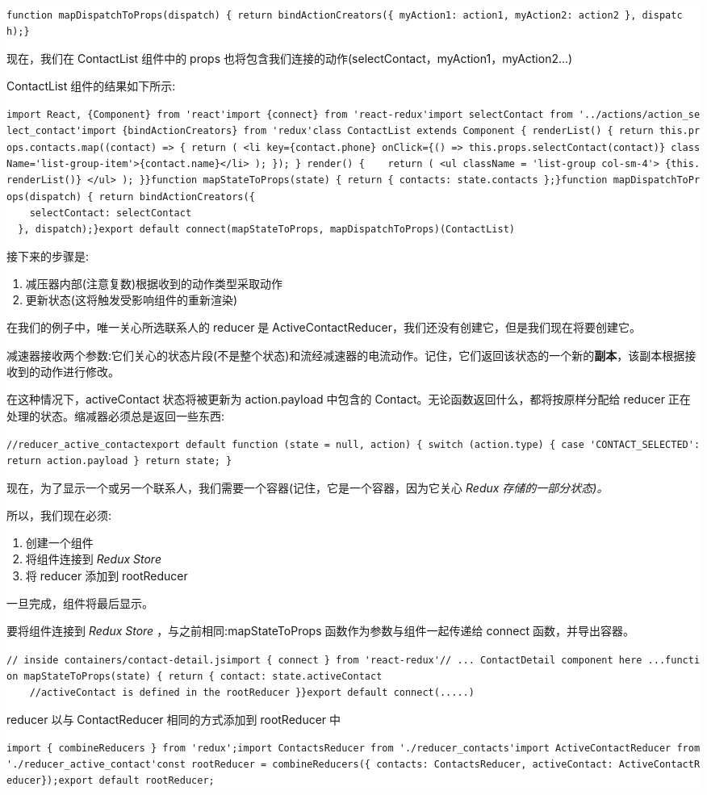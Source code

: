 ```
function mapDispatchToProps(dispatch) { return bindActionCreators({ myAction1: action1, myAction2: action2 }, dispatch);}
```

现在，我们在 ContactList 组件中的 props 也将包含我们连接的动作(selectContact，myAction1，myAction2…)

ContactList 组件的结果如下所示:

```
import React, {Component} from 'react'import {connect} from 'react-redux'import selectContact from '../actions/action_select_contact'import {bindActionCreators} from 'redux'class ContactList extends Component { renderList() { return this.props.contacts.map((contact) => { return ( <li key={contact.phone} onClick={() => this.props.selectContact(contact)} className='list-group-item'>{contact.name}</li> ); }); } render() {    return ( <ul className = 'list-group col-sm-4'> {this.renderList()} </ul> ); }}function mapStateToProps(state) { return { contacts: state.contacts };}function mapDispatchToProps(dispatch) { return bindActionCreators({
    selectContact: selectContact
  }, dispatch);}export default connect(mapStateToProps, mapDispatchToProps)(ContactList)
```

接下来的步骤是:

1.  减压器内部(注意复数)根据收到的动作类型采取动作
2.  更新状态(这将触发受影响组件的重新渲染)

在我们的例子中，唯一关心所选联系人的 reducer 是 ActiveContactReducer，我们还没有创建它，但是我们现在将要创建它。

减速器接收两个参数:它们关心的状态片段(不是整个状态)和流经减速器的电流动作。记住，它们返回该状态的一个新的**副本**，该副本根据接收到的动作进行修改。

在这种情况下，activeContact 状态将被更新为 action.payload 中包含的 Contact。无论函数返回什么，都将按原样分配给 reducer 正在处理的状态。缩减器必须总是返回一些东西:

```
//reducer_active_contactexport default function (state = null, action) { switch (action.type) { case 'CONTACT_SELECTED': return action.payload } return state; }
```

现在，为了显示一个或另一个联系人，我们需要一个<contactdetail>容器(记住，它是一个容器，因为它关心 *Redux 存储的一部分状态)。*</contactdetail>

所以，我们现在必须:

1.  创建一个<contactdetail>组件</contactdetail>
2.  将组件连接到 *Redux Store*
3.  将 reducer 添加到 rootReducer

一旦完成，<contactdetail>组件将最后显示。</contactdetail>

要将组件连接到 *Redux Store* ，与之前相同:mapStateToProps 函数作为参数与组件一起传递给 connect 函数，并导出容器。

```
// inside containers/contact-detail.jsimport { connect } from 'react-redux'// ... ContactDetail component here ...function mapStateToProps(state) { return { contact: state.activeContact 
    //activeContact is defined in the rootReducer }}export default connect(.....)
```

reducer 以与 ContactReducer 相同的方式添加到 rootReducer 中

```
import { combineReducers } from 'redux';import ContactsReducer from './reducer_contacts'import ActiveContactReducer from './reducer_active_contact'const rootReducer = combineReducers({ contacts: ContactsReducer, activeContact: ActiveContactReducer});export default rootReducer;
```
